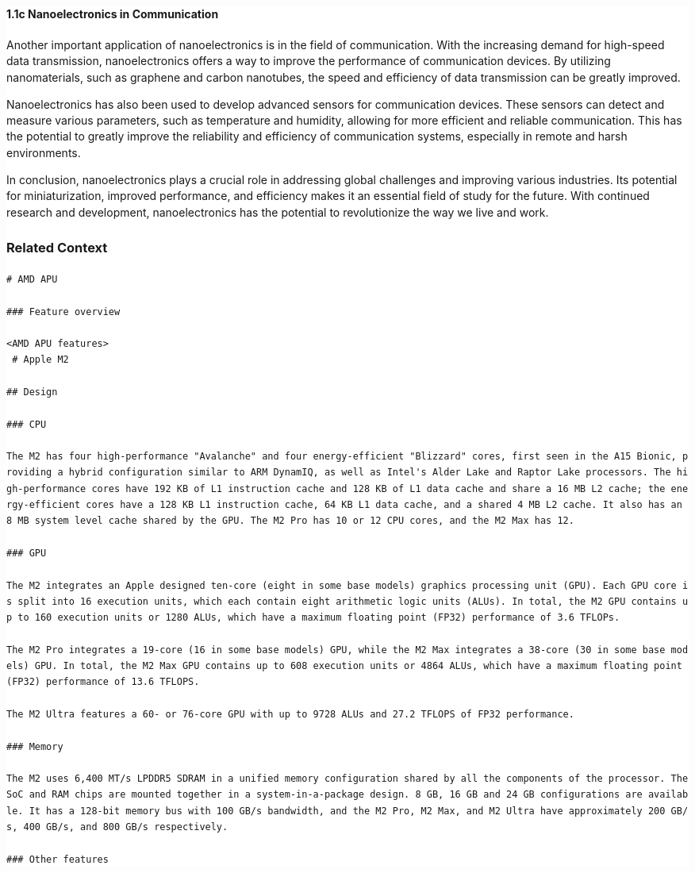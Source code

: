 #### 1.1c Nanoelectronics in Communication

Another important application of nanoelectronics is in the field of communication. With the increasing demand for high-speed data transmission, nanoelectronics offers a way to improve the performance of communication devices. By utilizing nanomaterials, such as graphene and carbon nanotubes, the speed and efficiency of data transmission can be greatly improved.

Nanoelectronics has also been used to develop advanced sensors for communication devices. These sensors can detect and measure various parameters, such as temperature and humidity, allowing for more efficient and reliable communication. This has the potential to greatly improve the reliability and efficiency of communication systems, especially in remote and harsh environments.

In conclusion, nanoelectronics plays a crucial role in addressing global challenges and improving various industries. Its potential for miniaturization, improved performance, and efficiency makes it an essential field of study for the future. With continued research and development, nanoelectronics has the potential to revolutionize the way we live and work.





### Related Context
```
# AMD APU

### Feature overview

<AMD APU features>
 # Apple M2

## Design

### CPU

The M2 has four high-performance "Avalanche" and four energy-efficient "Blizzard" cores, first seen in the A15 Bionic, providing a hybrid configuration similar to ARM DynamIQ, as well as Intel's Alder Lake and Raptor Lake processors. The high-performance cores have 192 KB of L1 instruction cache and 128 KB of L1 data cache and share a 16 MB L2 cache; the energy-efficient cores have a 128 KB L1 instruction cache, 64 KB L1 data cache, and a shared 4 MB L2 cache. It also has an 8 MB system level cache shared by the GPU. The M2 Pro has 10 or 12 CPU cores, and the M2 Max has 12.

### GPU

The M2 integrates an Apple designed ten-core (eight in some base models) graphics processing unit (GPU). Each GPU core is split into 16 execution units, which each contain eight arithmetic logic units (ALUs). In total, the M2 GPU contains up to 160 execution units or 1280 ALUs, which have a maximum floating point (FP32) performance of 3.6 TFLOPs.

The M2 Pro integrates a 19-core (16 in some base models) GPU, while the M2 Max integrates a 38-core (30 in some base models) GPU. In total, the M2 Max GPU contains up to 608 execution units or 4864 ALUs, which have a maximum floating point (FP32) performance of 13.6 TFLOPS.

The M2 Ultra features a 60- or 76-core GPU with up to 9728 ALUs and 27.2 TFLOPS of FP32 performance.

### Memory

The M2 uses 6,400 MT/s LPDDR5 SDRAM in a unified memory configuration shared by all the components of the processor. The SoC and RAM chips are mounted together in a system-in-a-package design. 8 GB, 16 GB and 24 GB configurations are available. It has a 128-bit memory bus with 100 GB/s bandwidth, and the M2 Pro, M2 Max, and M2 Ultra have approximately 200 GB/s, 400 GB/s, and 800 GB/s respectively.

### Other features

```